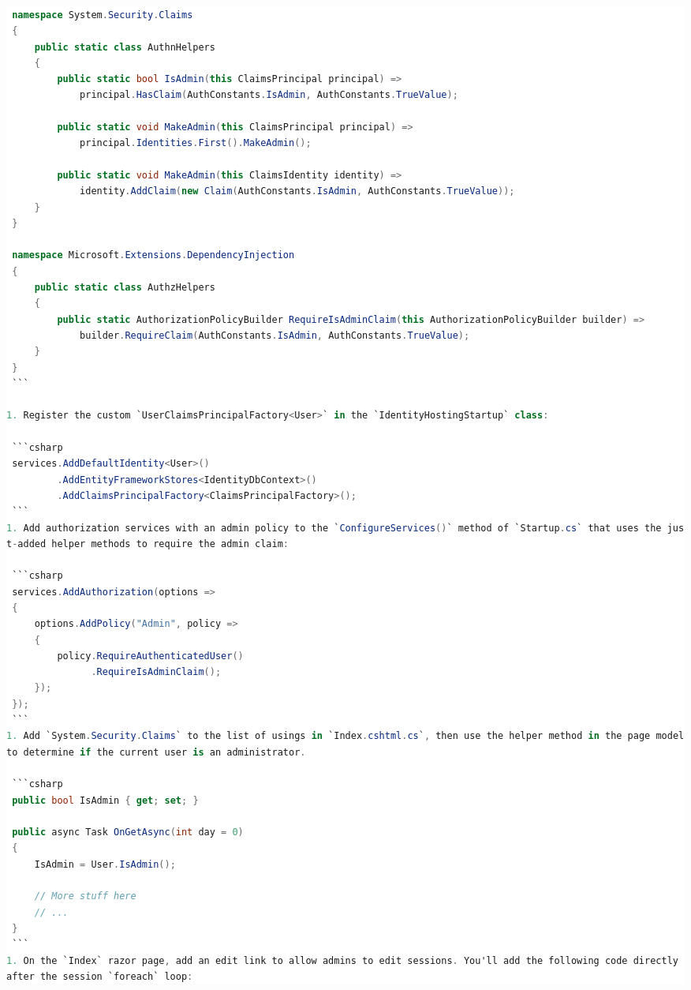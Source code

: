    ``` c#
    namespace System.Security.Claims
    {
        public static class AuthnHelpers
        {
            public static bool IsAdmin(this ClaimsPrincipal principal) =>
                principal.HasClaim(AuthConstants.IsAdmin, AuthConstants.TrueValue);

            public static void MakeAdmin(this ClaimsPrincipal principal) =>
                principal.Identities.First().MakeAdmin();

            public static void MakeAdmin(this ClaimsIdentity identity) =>
                identity.AddClaim(new Claim(AuthConstants.IsAdmin, AuthConstants.TrueValue));
        }
    }

    namespace Microsoft.Extensions.DependencyInjection
    {
        public static class AuthzHelpers
        {
            public static AuthorizationPolicyBuilder RequireIsAdminClaim(this AuthorizationPolicyBuilder builder) =>
                builder.RequireClaim(AuthConstants.IsAdmin, AuthConstants.TrueValue);
        }
    }
    ```

1. Register the custom `UserClaimsPrincipalFactory<User>` in the `IdentityHostingStartup` class:

    ```csharp
    services.AddDefaultIdentity<User>()
            .AddEntityFrameworkStores<IdentityDbContext>()
            .AddClaimsPrincipalFactory<ClaimsPrincipalFactory>();
    ```
1. Add authorization services with an admin policy to the `ConfigureServices()` method of `Startup.cs` that uses the just-added helper methods to require the admin claim:

    ```csharp
    services.AddAuthorization(options =>
    {
        options.AddPolicy("Admin", policy =>
        {
            policy.RequireAuthenticatedUser()
                  .RequireIsAdminClaim();
        });
    });
    ```
1. Add `System.Security.Claims` to the list of usings in `Index.cshtml.cs`, then use the helper method in the page model to determine if the current user is an administrator.

    ```csharp
    public bool IsAdmin { get; set; }

    public async Task OnGetAsync(int day = 0)
    {
        IsAdmin = User.IsAdmin();

        // More stuff here
        // ...
    }
    ```
1. On the `Index` razor page, add an edit link to allow admins to edit sessions. You'll add the following code directly after the session `foreach` loop:

   ```